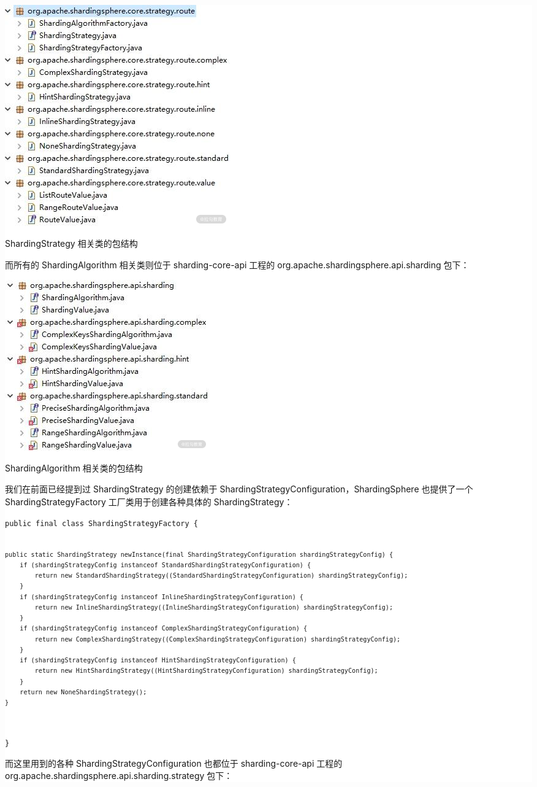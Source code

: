 <p><img alt="Drawing 4.png" src="assets/CgqCHl86Zp-AOn75AAII97S_QVE429.png"/></p>
<p>ShardingStrategy 相关类的包结构</p>
<p>而所有的 ShardingAlgorithm 相关类则位于 sharding-core-api 工程的 org.apache.shardingsphere.api.sharding 包下：</p>
<p><img alt="Drawing 5.png" src="assets/CgqCHl86ZqeAEn76AAGjHlgYljM135.png"/></p>
<p>ShardingAlgorithm 相关类的包结构</p>
<p>我们在前面已经提到过 ShardingStrategy 的创建依赖于 ShardingStrategyConfiguration，ShardingSphere 也提供了一个 ShardingStrategyFactory 工厂类用于创建各种具体的 ShardingStrategy：</p>
<pre><code>public final class ShardingStrategyFactory { 

    public static ShardingStrategy newInstance(final ShardingStrategyConfiguration shardingStrategyConfig) { 
        if (shardingStrategyConfig instanceof StandardShardingStrategyConfiguration) { 
            return new StandardShardingStrategy((StandardShardingStrategyConfiguration) shardingStrategyConfig); 
        } 
        if (shardingStrategyConfig instanceof InlineShardingStrategyConfiguration) { 
            return new InlineShardingStrategy((InlineShardingStrategyConfiguration) shardingStrategyConfig); 
        } 
        if (shardingStrategyConfig instanceof ComplexShardingStrategyConfiguration) { 
            return new ComplexShardingStrategy((ComplexShardingStrategyConfiguration) shardingStrategyConfig); 
        } 
        if (shardingStrategyConfig instanceof HintShardingStrategyConfiguration) { 
            return new HintShardingStrategy((HintShardingStrategyConfiguration) shardingStrategyConfig); 
        } 
        return new NoneShardingStrategy(); 
    } 
}
</code></pre>
<p>而这里用到的各种 ShardingStrategyConfiguration 也都位于 sharding-core-api 工程的org.apache.shardingsphere.api.sharding.strategy 包下：</p>